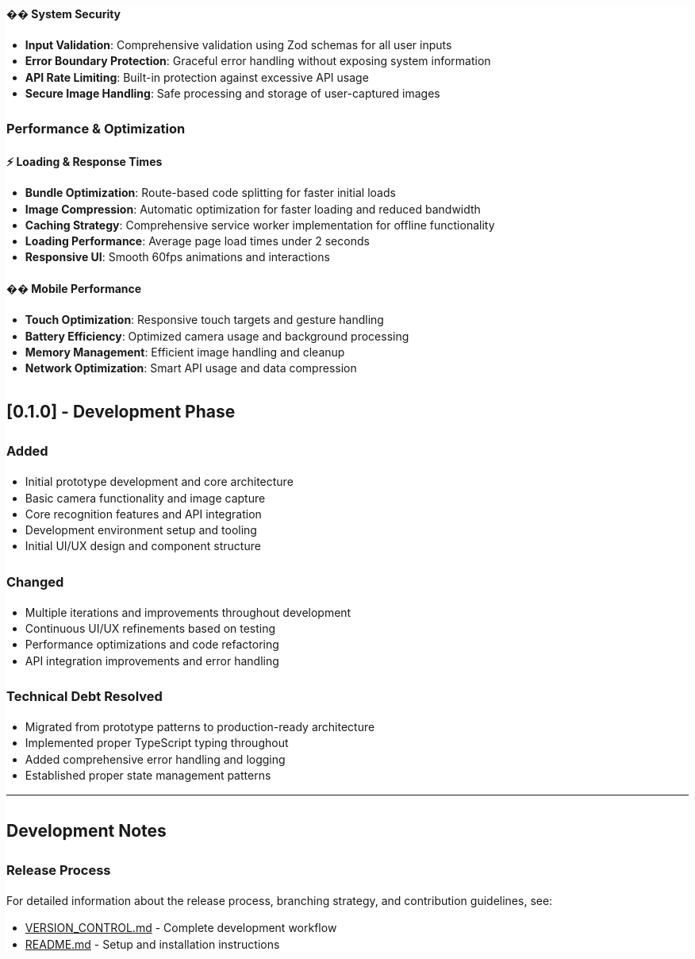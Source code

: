 #### ��️ System Security
- **Input Validation**: Comprehensive validation using Zod schemas for all user inputs
- **Error Boundary Protection**: Graceful error handling without exposing system information
- **API Rate Limiting**: Built-in protection against excessive API usage
- **Secure Image Handling**: Safe processing and storage of user-captured images

### Performance & Optimization

#### ⚡ Loading & Response Times
- **Bundle Optimization**: Route-based code splitting for faster initial loads
- **Image Compression**: Automatic optimization for faster loading and reduced bandwidth
- **Caching Strategy**: Comprehensive service worker implementation for offline functionality
- **Loading Performance**: Average page load times under 2 seconds
- **Responsive UI**: Smooth 60fps animations and interactions

#### �� Mobile Performance
- **Touch Optimization**: Responsive touch targets and gesture handling
- **Battery Efficiency**: Optimized camera usage and background processing
- **Memory Management**: Efficient image handling and cleanup
- **Network Optimization**: Smart API usage and data compression

## [0.1.0] - Development Phase

### Added
- Initial prototype development and core architecture
- Basic camera functionality and image capture
- Core recognition features and API integration
- Development environment setup and tooling
- Initial UI/UX design and component structure

### Changed
- Multiple iterations and improvements throughout development
- Continuous UI/UX refinements based on testing
- Performance optimizations and code refactoring
- API integration improvements and error handling

### Technical Debt Resolved
- Migrated from prototype patterns to production-ready architecture
- Implemented proper TypeScript typing throughout
- Added comprehensive error handling and logging
- Established proper state management patterns

---

## Development Notes

### Release Process
For detailed information about the release process, branching strategy, and contribution guidelines, see:
- [VERSION_CONTROL.md](./VERSION_CONTROL.md) - Complete development workflow
- [README.md](./README.md) - Setup and installation instructions
